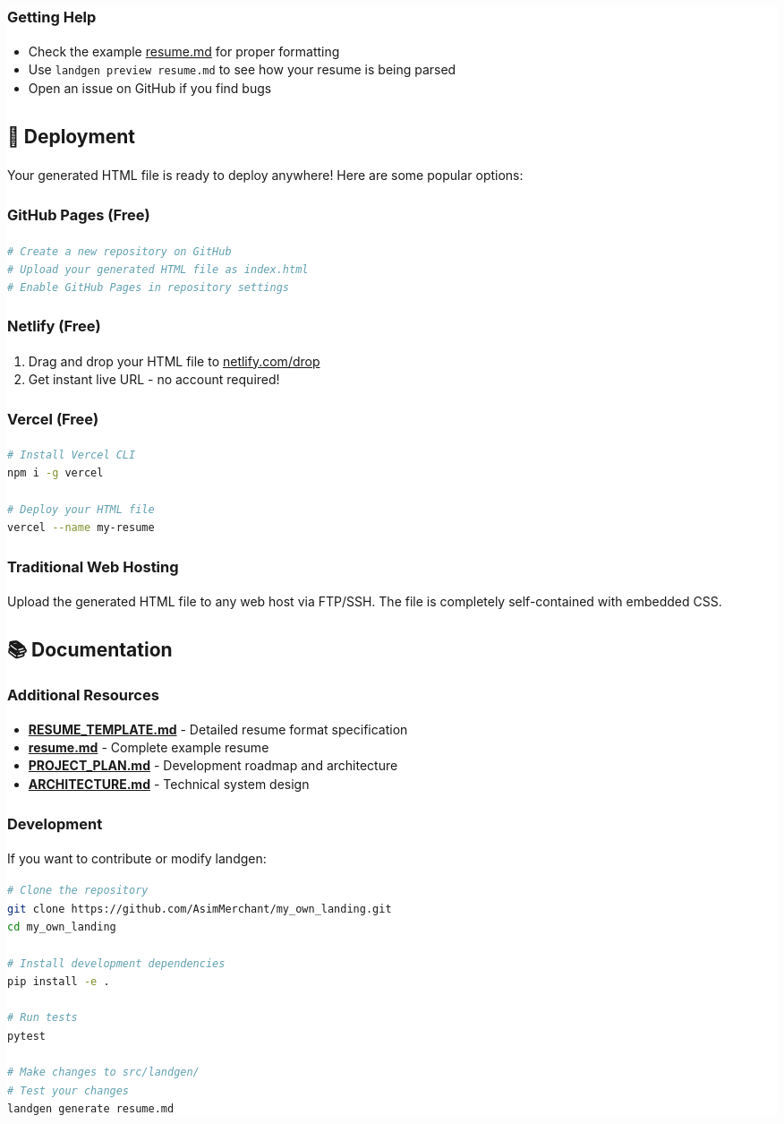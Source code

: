 ### Getting Help
- Check the example [resume.md](resume.md) for proper formatting
- Use `landgen preview resume.md` to see how your resume is being parsed
- Open an issue on GitHub if you find bugs

## 🚀 Deployment

Your generated HTML file is ready to deploy anywhere! Here are some popular options:

### GitHub Pages (Free)
```bash
# Create a new repository on GitHub
# Upload your generated HTML file as index.html
# Enable GitHub Pages in repository settings
```

### Netlify (Free)
1. Drag and drop your HTML file to [netlify.com/drop](https://netlify.com/drop)
2. Get instant live URL - no account required!

### Vercel (Free)
```bash
# Install Vercel CLI
npm i -g vercel

# Deploy your HTML file  
vercel --name my-resume
```

### Traditional Web Hosting
Upload the generated HTML file to any web host via FTP/SSH. The file is completely self-contained with embedded CSS.

## 📚 Documentation

### Additional Resources
- **[RESUME_TEMPLATE.md](RESUME_TEMPLATE.md)** - Detailed resume format specification
- **[resume.md](resume.md)** - Complete example resume  
- **[PROJECT_PLAN.md](PROJECT_PLAN.md)** - Development roadmap and architecture
- **[ARCHITECTURE.md](ARCHITECTURE.md)** - Technical system design

### Development
If you want to contribute or modify landgen:

```bash
# Clone the repository  
git clone https://github.com/AsimMerchant/my_own_landing.git
cd my_own_landing

# Install development dependencies
pip install -e .

# Run tests
pytest

# Make changes to src/landgen/
# Test your changes
landgen generate resume.md
```
